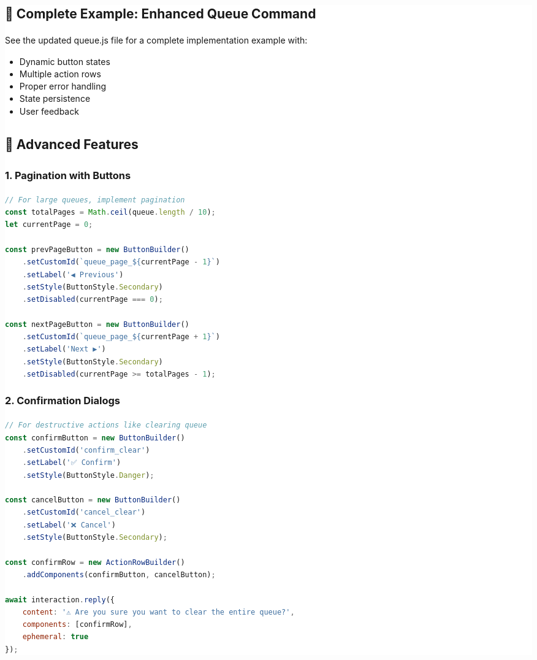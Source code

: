 ## 📝 Complete Example: Enhanced Queue Command

See the updated queue.js file for a complete implementation example with:
- Dynamic button states
- Multiple action rows
- Proper error handling
- State persistence
- User feedback

## 🚀 Advanced Features

### 1. Pagination with Buttons
```javascript
// For large queues, implement pagination
const totalPages = Math.ceil(queue.length / 10);
let currentPage = 0;

const prevPageButton = new ButtonBuilder()
    .setCustomId(`queue_page_${currentPage - 1}`)
    .setLabel('◀️ Previous')
    .setStyle(ButtonStyle.Secondary)
    .setDisabled(currentPage === 0);

const nextPageButton = new ButtonBuilder()
    .setCustomId(`queue_page_${currentPage + 1}`)
    .setLabel('Next ▶️')
    .setStyle(ButtonStyle.Secondary)
    .setDisabled(currentPage >= totalPages - 1);
```

### 2. Confirmation Dialogs
```javascript
// For destructive actions like clearing queue
const confirmButton = new ButtonBuilder()
    .setCustomId('confirm_clear')
    .setLabel('✅ Confirm')
    .setStyle(ButtonStyle.Danger);

const cancelButton = new ButtonBuilder()
    .setCustomId('cancel_clear')
    .setLabel('❌ Cancel')
    .setStyle(ButtonStyle.Secondary);

const confirmRow = new ActionRowBuilder()
    .addComponents(confirmButton, cancelButton);

await interaction.reply({
    content: '⚠️ Are you sure you want to clear the entire queue?',
    components: [confirmRow],
    ephemeral: true
});
```
